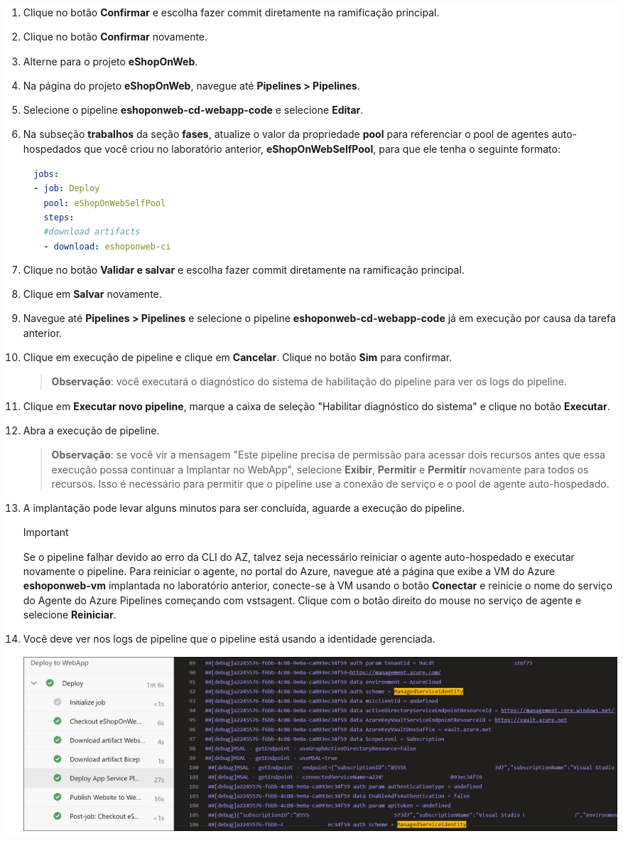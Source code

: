 1. Clique no botão **Confirmar** e escolha fazer commit diretamente na ramificação principal.

1. Clique no botão **Confirmar** novamente.

1. Alterne para o projeto **eShopOnWeb**.

1. Na página do projeto **eShopOnWeb**, navegue até **Pipelines > Pipelines**.

1. Selecione o pipeline **eshoponweb-cd-webapp-code** e selecione **Editar**.

1. Na subseção **trabalhos** da seção **fases**, atualize o valor da propriedade **pool** para referenciar o pool de agentes auto-hospedados que você criou no laboratório anterior, **eShopOnWebSelfPool**, para que ele tenha o seguinte formato:

   ```yaml
     jobs:
     - job: Deploy
       pool: eShopOnWebSelfPool
       steps:
       #download artifacts
       - download: eshoponweb-ci
   ```

1. Clique no botão **Validar e salvar** e escolha fazer commit diretamente na ramificação principal.

1. Clique em **Salvar** novamente.

1. Navegue até **Pipelines > Pipelines** e selecione o pipeline **eshoponweb-cd-webapp-code** já em execução por causa da tarefa anterior.

1. Clique em execução de pipeline e clique em **Cancelar**. Clique no botão **Sim** para confirmar.

   > **Observação**: você executará o diagnóstico do sistema de habilitação do pipeline para ver os logs do pipeline.

1. Clique em **Executar novo pipeline**, marque a caixa de seleção "Habilitar diagnóstico do sistema" e clique no botão **Executar**.

1. Abra a execução de pipeline.

   > **Observação**: se você vir a mensagem "Este pipeline precisa de permissão para acessar dois recursos antes que essa execução possa continuar a Implantar no WebApp", selecione **Exibir**, **Permitir** e **Permitir** novamente para todos os recursos. Isso é necessário para permitir que o pipeline use a conexão de serviço e o pool de agente auto-hospedado.

1. A implantação pode levar alguns minutos para ser concluída, aguarde a execução do pipeline.

   > [!IMPORTANT]
   > Se o pipeline falhar devido ao erro da CLI do AZ, talvez seja necessário reiniciar o agente auto-hospedado e executar novamente o pipeline.
   > Para reiniciar o agente, no portal do Azure, navegue até a página que exibe a VM do Azure **eshoponweb-vm** implantada no laboratório anterior, conecte-se à VM usando o botão **Conectar** e reinicie o nome do serviço do Agente do Azure Pipelines começando com vstsagent. Clique com o botão direito do mouse no serviço de agente e selecione **Reiniciar**.

1. Você deve ver nos logs de pipeline que o pipeline está usando a identidade gerenciada.

   ![Captura de tela dos logs de pipeline usando a identidade gerenciada.](media/pipeline-logs-managed-identity.png)
